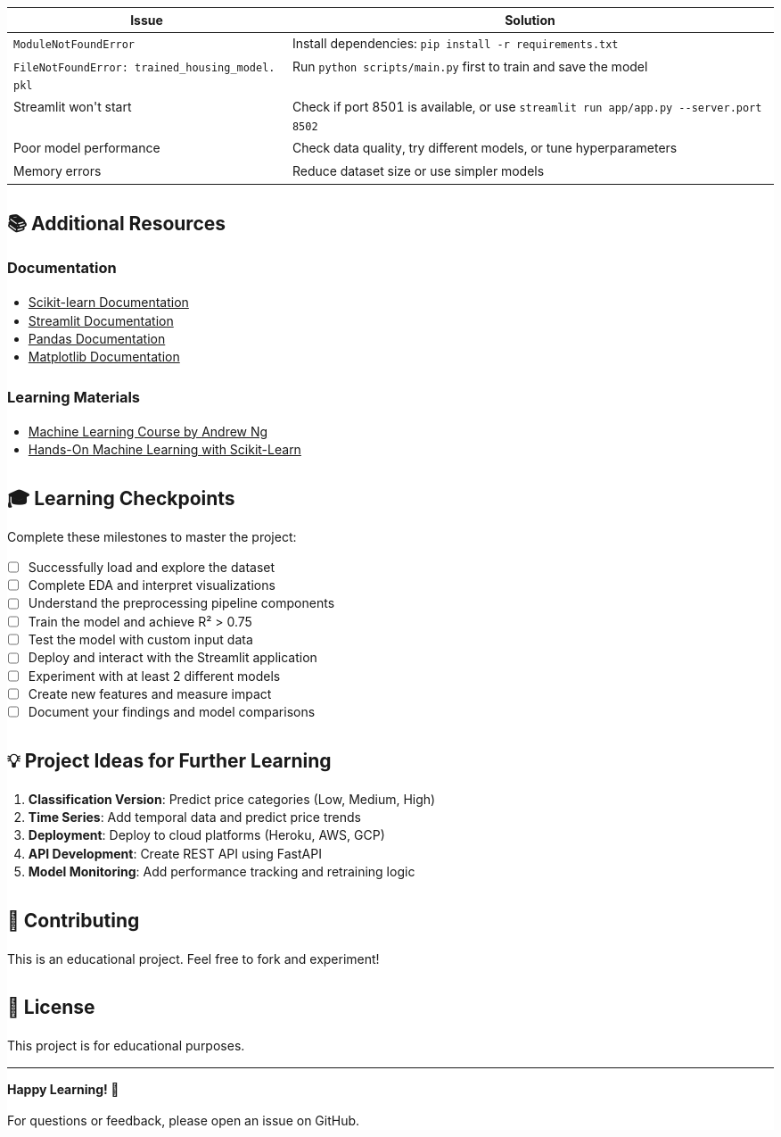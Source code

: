 | Issue | Solution |
|-------|----------|
| `ModuleNotFoundError` | Install dependencies: `pip install -r requirements.txt` |
| `FileNotFoundError: trained_housing_model.pkl` | Run `python scripts/main.py` first to train and save the model |
| Streamlit won't start | Check if port 8501 is available, or use `streamlit run app/app.py --server.port 8502` |
| Poor model performance | Check data quality, try different models, or tune hyperparameters |
| Memory errors | Reduce dataset size or use simpler models |

## 📚 Additional Resources

### Documentation
- [Scikit-learn Documentation](https://scikit-learn.org/)
- [Streamlit Documentation](https://docs.streamlit.io/)
- [Pandas Documentation](https://pandas.pydata.org/)
- [Matplotlib Documentation](https://matplotlib.org/)

### Learning Materials
- [Machine Learning Course by Andrew Ng](https://www.coursera.org/learn/machine-learning)
- [Hands-On Machine Learning with Scikit-Learn](https://www.oreilly.com/library/view/hands-on-machine-learning/9781492032632/)

## 🎓 Learning Checkpoints

Complete these milestones to master the project:

- [ ] Successfully load and explore the dataset
- [ ] Complete EDA and interpret visualizations
- [ ] Understand the preprocessing pipeline components
- [ ] Train the model and achieve R² > 0.75
- [ ] Test the model with custom input data
- [ ] Deploy and interact with the Streamlit application
- [ ] Experiment with at least 2 different models
- [ ] Create new features and measure impact
- [ ] Document your findings and model comparisons

## 💡 Project Ideas for Further Learning

1. **Classification Version**: Predict price categories (Low, Medium, High)
2. **Time Series**: Add temporal data and predict price trends
3. **Deployment**: Deploy to cloud platforms (Heroku, AWS, GCP)
4. **API Development**: Create REST API using FastAPI
5. **Model Monitoring**: Add performance tracking and retraining logic

## 🤝 Contributing

This is an educational project. Feel free to fork and experiment!

## 📝 License

This project is for educational purposes.

---

**Happy Learning! 🚀**

For questions or feedback, please open an issue on GitHub.
